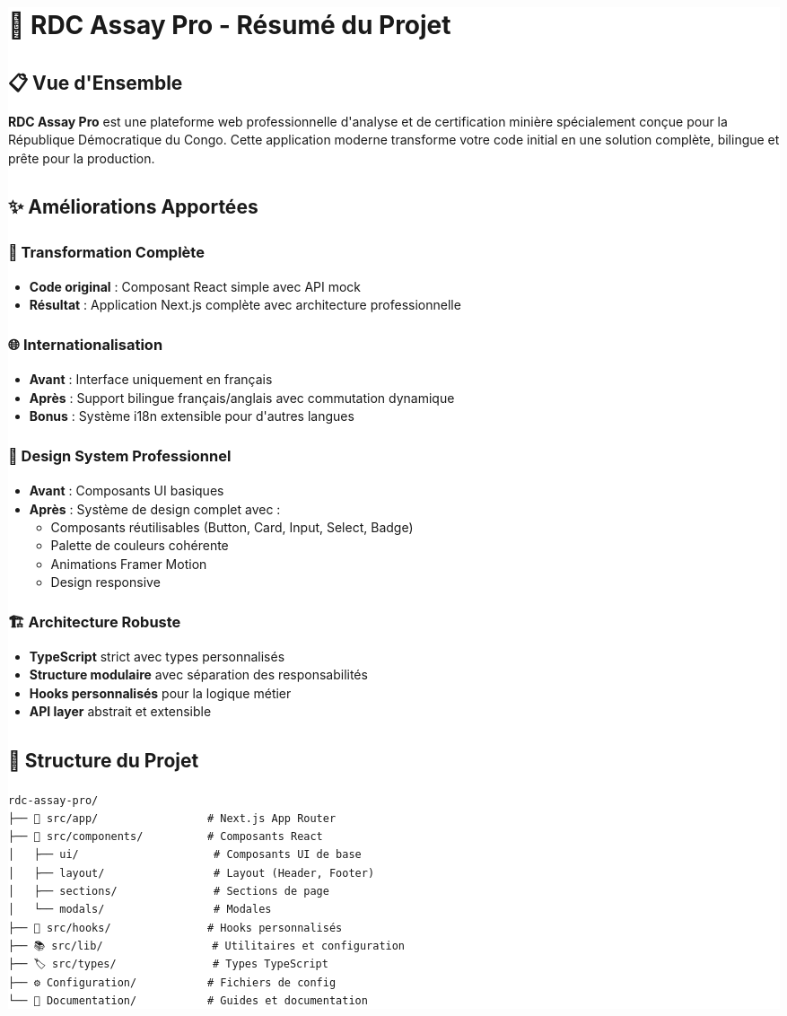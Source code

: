 # 🎯 RDC Assay Pro - Résumé du Projet

## 📋 Vue d'Ensemble

**RDC Assay Pro** est une plateforme web professionnelle d'analyse et de certification minière spécialement conçue pour la République Démocratique du Congo. Cette application moderne transforme votre code initial en une solution complète, bilingue et prête pour la production.

## ✨ Améliorations Apportées

### 🔄 Transformation Complète
- **Code original** : Composant React simple avec API mock
- **Résultat** : Application Next.js complète avec architecture professionnelle

### 🌐 Internationalisation
- **Avant** : Interface uniquement en français
- **Après** : Support bilingue français/anglais avec commutation dynamique
- **Bonus** : Système i18n extensible pour d'autres langues

### 🎨 Design System Professionnel
- **Avant** : Composants UI basiques
- **Après** : Système de design complet avec :
  - Composants réutilisables (Button, Card, Input, Select, Badge)
  - Palette de couleurs cohérente
  - Animations Framer Motion
  - Design responsive

### 🏗️ Architecture Robuste
- **TypeScript** strict avec types personnalisés
- **Structure modulaire** avec séparation des responsabilités
- **Hooks personnalisés** pour la logique métier
- **API layer** abstrait et extensible

## 📁 Structure du Projet

```
rdc-assay-pro/
├── 📱 src/app/                 # Next.js App Router
├── 🧩 src/components/          # Composants React
│   ├── ui/                     # Composants UI de base
│   ├── layout/                 # Layout (Header, Footer)
│   ├── sections/               # Sections de page
│   └── modals/                 # Modales
├── 🔧 src/hooks/               # Hooks personnalisés
├── 📚 src/lib/                 # Utilitaires et configuration
├── 🏷️ src/types/               # Types TypeScript
├── ⚙️ Configuration/           # Fichiers de config
└── 📖 Documentation/           # Guides et documentation
```
